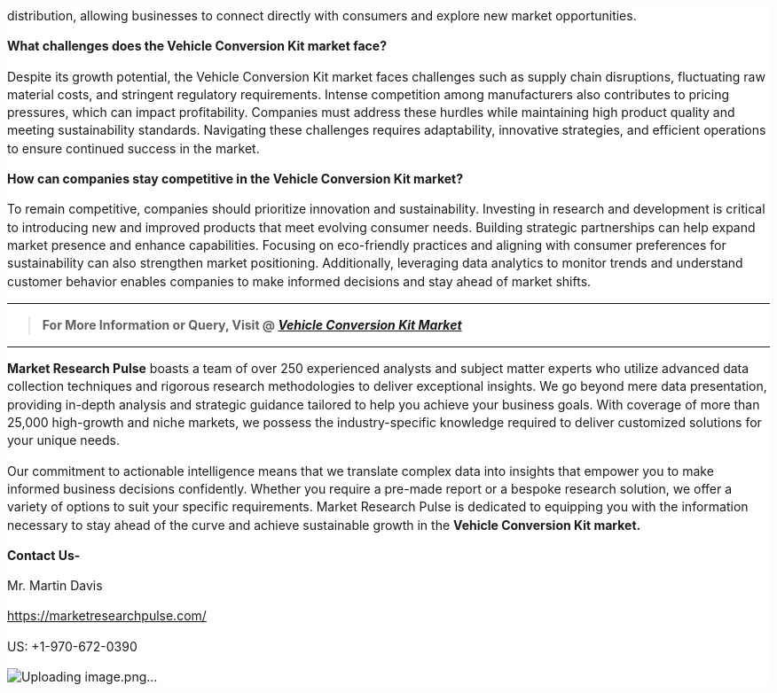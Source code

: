 distribution, allowing businesses to connect directly with consumers and explore new market opportunities.</p><p><strong>What challenges does the Vehicle Conversion Kit market face?</strong></p><p>Despite its growth potential, the Vehicle Conversion Kit market faces challenges such as supply chain disruptions, fluctuating raw material costs, and stringent regulatory requirements. Intense competition among manufacturers also contributes to pricing pressures, which can impact profitability. Companies must address these hurdles while maintaining high product quality and meeting sustainability standards. Navigating these challenges requires adaptability, innovative strategies, and efficient operations to ensure continued success in the market.</p><p><strong>How can companies stay competitive in the Vehicle Conversion Kit market?</strong></p><p>To remain competitive, companies should prioritize innovation and sustainability. Investing in research and development is critical to introducing new and improved products that meet evolving consumer needs. Building strategic partnerships can help expand market presence and enhance capabilities. Focusing on eco-friendly practices and aligning with consumer preferences for sustainability can also strengthen market positioning. Additionally, leveraging data analytics to monitor trends and understand customer behavior enables companies to make informed decisions and stay ahead of market shifts.</p><hr /><blockquote><p><strong>For More Information or Query, Visit @&nbsp;<em><a href="https://marketresearchpulse.com/report/6213/vehicle-conversion-kit-market?utm_source=Linkedin&utm_medium=029">Vehicle Conversion Kit Market</a></em></strong></p></blockquote><hr /><p><strong>Market Research Pulse</strong> boasts a team of over 250 experienced analysts and subject matter experts who utilize advanced data collection techniques and rigorous research methodologies to deliver exceptional insights. We go beyond mere data presentation, providing in-depth analysis and strategic guidance tailored to help you achieve your business goals. With coverage of more than 25,000 high-growth and niche markets, we possess the industry-specific knowledge required to deliver customized solutions for your unique needs.</p><p>Our commitment to actionable intelligence means that we translate complex data into insights that empower you to make informed business decisions confidently. Whether you require a pre-made report or a bespoke research solution, we offer a variety of options to suit your specific requirements. Market Research Pulse is dedicated to equipping you with the information necessary to stay ahead of the curve and achieve sustainable growth in the <strong>Vehicle Conversion Kit market.</strong></p><p><strong>Contact Us-</strong></p><p>Mr. Martin Davis</p><p>https://marketresearchpulse.com/</p><p>US: +1-970-672-0390</p>
![Uploading image.png…]()
